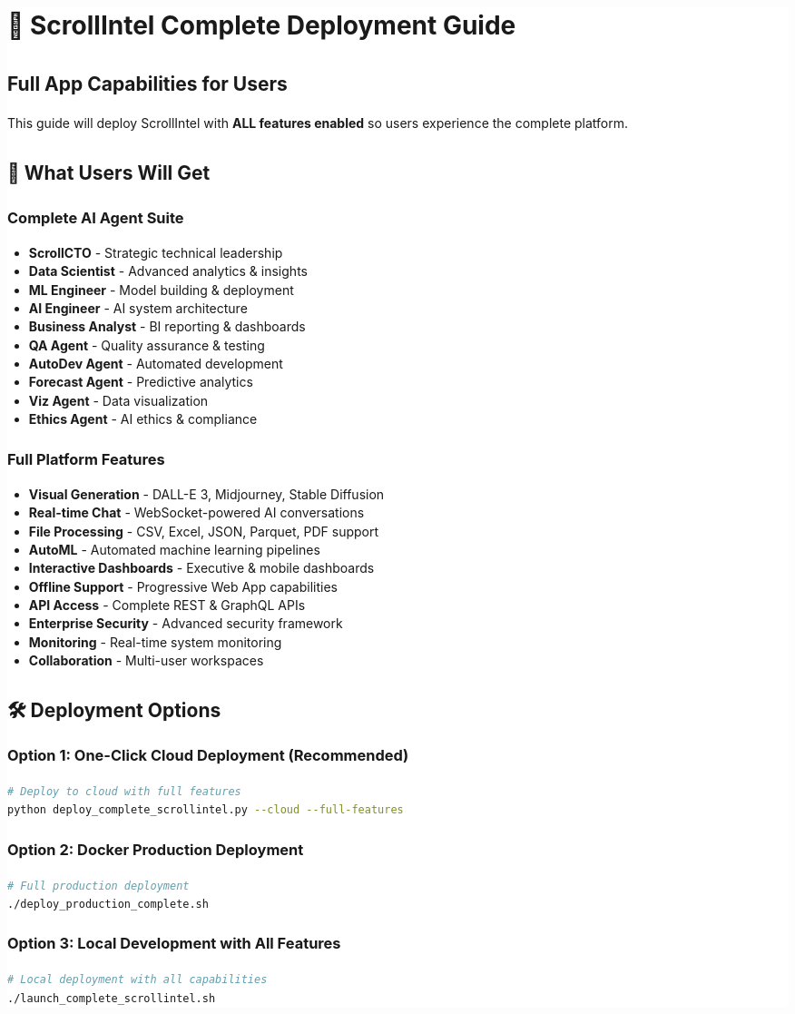 # 🚀 ScrollIntel Complete Deployment Guide
## Full App Capabilities for Users

This guide will deploy ScrollIntel with **ALL features enabled** so users experience the complete platform.

## 🎯 What Users Will Get

### **Complete AI Agent Suite**
- **ScrollCTO** - Strategic technical leadership
- **Data Scientist** - Advanced analytics & insights  
- **ML Engineer** - Model building & deployment
- **AI Engineer** - AI system architecture
- **Business Analyst** - BI reporting & dashboards
- **QA Agent** - Quality assurance & testing
- **AutoDev Agent** - Automated development
- **Forecast Agent** - Predictive analytics
- **Viz Agent** - Data visualization
- **Ethics Agent** - AI ethics & compliance

### **Full Platform Features**
- **Visual Generation** - DALL-E 3, Midjourney, Stable Diffusion
- **Real-time Chat** - WebSocket-powered AI conversations
- **File Processing** - CSV, Excel, JSON, Parquet, PDF support
- **AutoML** - Automated machine learning pipelines
- **Interactive Dashboards** - Executive & mobile dashboards
- **Offline Support** - Progressive Web App capabilities
- **API Access** - Complete REST & GraphQL APIs
- **Enterprise Security** - Advanced security framework
- **Monitoring** - Real-time system monitoring
- **Collaboration** - Multi-user workspaces

## 🛠️ Deployment Options

### **Option 1: One-Click Cloud Deployment (Recommended)**
```bash
# Deploy to cloud with full features
python deploy_complete_scrollintel.py --cloud --full-features
```

### **Option 2: Docker Production Deployment**
```bash
# Full production deployment
./deploy_production_complete.sh
```

### **Option 3: Local Development with All Features**
```bash
# Local deployment with all capabilities
./launch_complete_scrollintel.sh
```
